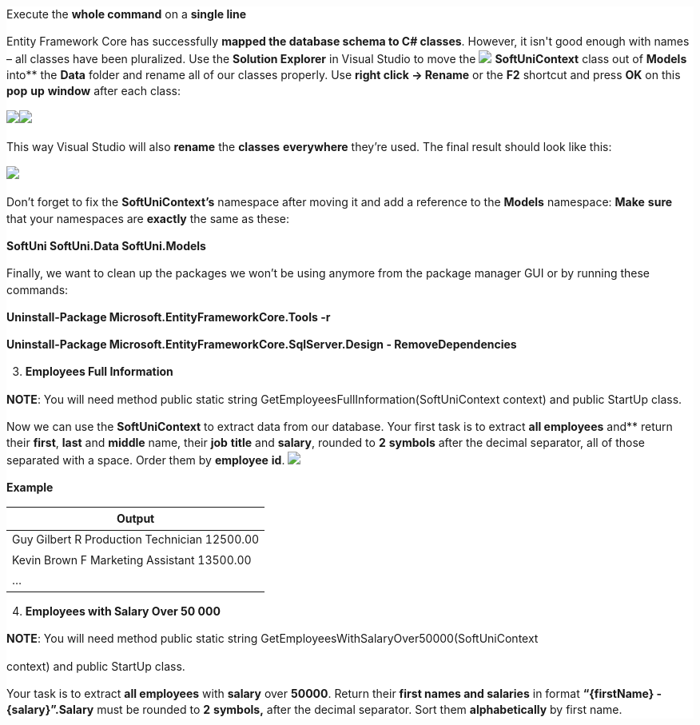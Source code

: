 Execute the **whole command** on a **single line** 

Entity Framework Core has successfully **mapped the database schema to C# classes**. However, it isn't good enough with names – all classes have been pluralized. Use the **Solution Explorer** in Visual Studio to move the ![](Aspose.Words.c32e903a-229c-4f22-9289-6ad38299762f.005.png) **SoftUniContext** class out of **Models** into** the **Data** folder and rename all of our classes properly. Use **right click → Rename** or the **F2** shortcut and press **OK** on this **pop** **up** **window** after each class: 

![](Aspose.Words.c32e903a-229c-4f22-9289-6ad38299762f.013.png)![](Aspose.Words.c32e903a-229c-4f22-9289-6ad38299762f.014.png)

This way Visual Studio will also **rename** the **classes** **everywhere** they’re used. The final result should look like this: 

![](Aspose.Words.c32e903a-229c-4f22-9289-6ad38299762f.015.png)

Don’t forget to fix the **SoftUniContext’s** namespace after moving it and add a reference to the **Models** namespace: **Make** **sure** that your namespaces are **exactly** the same as these: 

**SoftUni SoftUni.Data SoftUni.Models** 

Finally, we want to clean up the packages we won’t be using anymore from the package manager GUI or by running these commands: 

**Uninstall-Package Microsoft.EntityFrameworkCore.Tools -r** 

**Uninstall-Package Microsoft.EntityFrameworkCore.SqlServer.Design - RemoveDependencies** 

3. **Employees Full Information** 

**NOTE**: You will need method public static string GetEmployeesFullInformation(SoftUniContext context) and public StartUp class.  

Now we can use the **SoftUniContext** to extract data from our database. Your first task is to extract **all employees** and** return their **first**, **last** and **middle** name, their **job** **title** and **salary**, rounded to **2** **symbols** after the decimal separator, all of those separated with a space. Order them by **employee** **id**. ![](Aspose.Words.c32e903a-229c-4f22-9289-6ad38299762f.005.png)

**Example** 



|**Output** |
| - |
|Guy Gilbert R Production Technician 12500.00 |
|Kevin Brown F Marketing Assistant 13500.00 |
|… |
4. **Employees with Salary Over 50 000** 

**NOTE**: You will need method public static string GetEmployeesWithSalaryOver50000(SoftUniContext 

context) and public StartUp class.  

Your task is to extract **all employees** with **salary** over **50000**. Return their **first names and salaries** in format **“{firstName} - {salary}”.Salary** must be rounded to **2** **symbols,** after the decimal separator. Sort them **alphabetically** by first name. 

